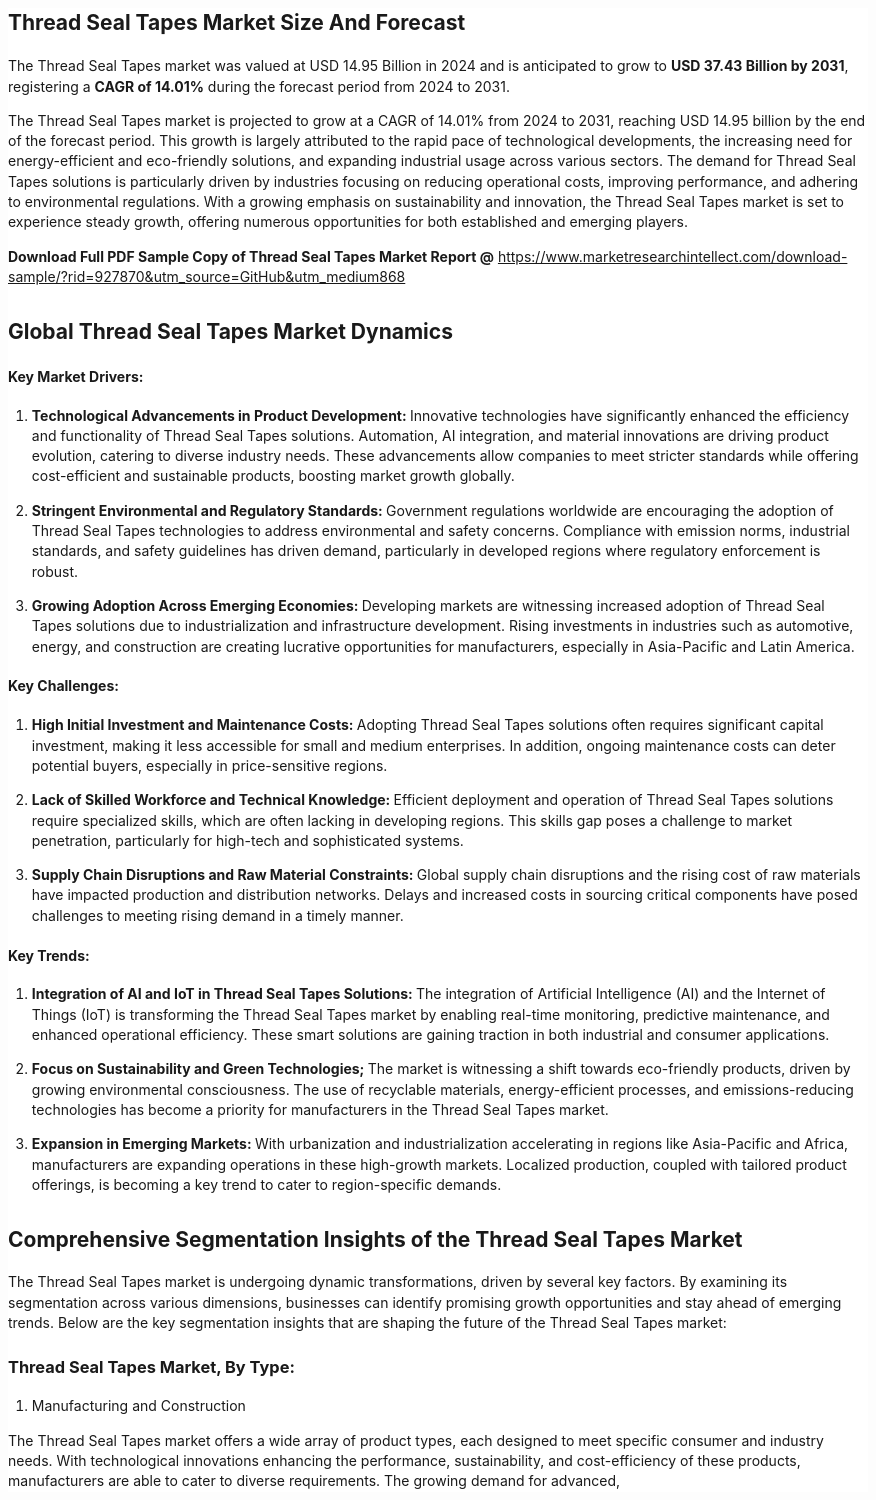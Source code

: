 <h2>Thread Seal Tapes Market Size And Forecast</h2><p>The Thread Seal Tapes market was valued at USD 14.95 Billion in 2024 and is anticipated to grow to <strong>USD 37.43 Billion by 2031</strong>, registering a <strong>CAGR of 14.01%</strong> during the forecast period from 2024 to 2031.</p><p>The Thread Seal Tapes market is projected to grow at a CAGR of 14.01% from 2024 to 2031, reaching USD 14.95 billion by the end of the forecast period. This growth is largely attributed to the rapid pace of technological developments, the increasing need for energy-efficient and eco-friendly solutions, and expanding industrial usage across various sectors. The demand for Thread Seal Tapes solutions is particularly driven by industries focusing on reducing operational costs, improving performance, and adhering to environmental regulations. With a growing emphasis on sustainability and innovation, the Thread Seal Tapes market is set to experience steady growth, offering numerous opportunities for both established and emerging players.</p><p><strong>Download Full PDF Sample Copy of Thread Seal Tapes Market Report @</strong>&nbsp;<a href="https://www.marketresearchintellect.com/download-sample/?rid=927870&amp;utm_source=GitHub&amp;utm_medium868">https://www.marketresearchintellect.com/download-sample/?rid=927870&amp;utm_source=GitHub&amp;utm_medium868</a></p><h2>Global Thread Seal Tapes Market Dynamics</h2><h4><strong>Key Market Drivers:</strong></h4><ol><li><p><strong>Technological Advancements in Product Development:&nbsp;</strong>Innovative technologies have significantly enhanced the efficiency and functionality of Thread Seal Tapes solutions. Automation, AI integration, and material innovations are driving product evolution, catering to diverse industry needs. These advancements allow companies to meet stricter standards while offering cost-efficient and sustainable products, boosting market growth globally.</p></li><li><p><strong>Stringent Environmental and Regulatory Standards:&nbsp;</strong>Government regulations worldwide are encouraging the adoption of Thread Seal Tapes technologies to address environmental and safety concerns. Compliance with emission norms, industrial standards, and safety guidelines has driven demand, particularly in developed regions where regulatory enforcement is robust.</p></li><li><p><strong>Growing Adoption Across Emerging Economies:&nbsp;</strong>Developing markets are witnessing increased adoption of Thread Seal Tapes solutions due to industrialization and infrastructure development. Rising investments in industries such as automotive, energy, and construction are creating lucrative opportunities for manufacturers, especially in Asia-Pacific and Latin America.</p></li></ol><h4><strong>Key Challenges:</strong></h4><ol><li><p><strong>High Initial Investment and Maintenance Costs:&nbsp;</strong>Adopting Thread Seal Tapes solutions often requires significant capital investment, making it less accessible for small and medium enterprises. In addition, ongoing maintenance costs can deter potential buyers, especially in price-sensitive regions.</p></li><li><p><strong>Lack of Skilled Workforce and Technical Knowledge:&nbsp;</strong>Efficient deployment and operation of Thread Seal Tapes solutions require specialized skills, which are often lacking in developing regions. This skills gap poses a challenge to market penetration, particularly for high-tech and sophisticated systems.</p></li><li><p><strong>Supply Chain Disruptions and Raw Material Constraints:&nbsp;</strong>Global supply chain disruptions and the rising cost of raw materials have impacted production and distribution networks. Delays and increased costs in sourcing critical components have posed challenges to meeting rising demand in a timely manner.</p></li></ol><h4><strong>Key Trends:</strong></h4><ol><li><p><strong>Integration of AI and IoT in Thread Seal Tapes Solutions:&nbsp;</strong>The integration of Artificial Intelligence (AI) and the Internet of Things (IoT) is transforming the Thread Seal Tapes market by enabling real-time monitoring, predictive maintenance, and enhanced operational efficiency. These smart solutions are gaining traction in both industrial and consumer applications.</p></li><li><p><strong>Focus on Sustainability and Green Technologies;&nbsp;</strong>The market is witnessing a shift towards eco-friendly products, driven by growing environmental consciousness. The use of recyclable materials, energy-efficient processes, and emissions-reducing technologies has become a priority for manufacturers in the Thread Seal Tapes market.</p></li><li><p><strong>Expansion in Emerging Markets:&nbsp;</strong>With urbanization and industrialization accelerating in regions like Asia-Pacific and Africa, manufacturers are expanding operations in these high-growth markets. Localized production, coupled with tailored product offerings, is becoming a key trend to cater to region-specific demands.</p></li></ol><div class="article-main__content" data-test-id="publishing-text-block"><h2>Comprehensive Segmentation Insights of the Thread Seal Tapes Market</h2><p>The Thread Seal Tapes market is undergoing dynamic transformations, driven by several key factors. By examining its segmentation across various dimensions, businesses can identify promising growth opportunities and stay ahead of emerging trends. Below are the key segmentation insights that are shaping the future of the Thread Seal Tapes market:</p><h3><strong>Thread Seal Tapes Market, By Type:<br /></strong></h3><ol><li>Manufacturing and Construction</li></ol><p>The Thread Seal Tapes market offers a wide array of product types, each designed to meet specific consumer and industry needs. With technological innovations enhancing the performance, sustainability, and cost-efficiency of these products, manufacturers are able to cater to diverse requirements. The growing demand for advanced,